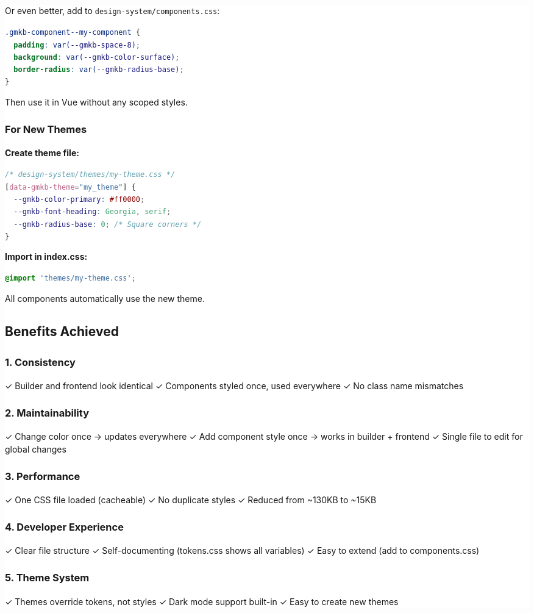 Or even better, add to `design-system/components.css`:
```css
.gmkb-component--my-component {
  padding: var(--gmkb-space-8);
  background: var(--gmkb-color-surface);
  border-radius: var(--gmkb-radius-base);
}
```

Then use it in Vue without any scoped styles.

### For New Themes

**Create theme file:**
```css
/* design-system/themes/my-theme.css */
[data-gmkb-theme="my_theme"] {
  --gmkb-color-primary: #ff0000;
  --gmkb-font-heading: Georgia, serif;
  --gmkb-radius-base: 0; /* Square corners */
}
```

**Import in index.css:**
```css
@import 'themes/my-theme.css';
```

All components automatically use the new theme.

## Benefits Achieved

### 1. Consistency
✓ Builder and frontend look identical
✓ Components styled once, used everywhere
✓ No class name mismatches

### 2. Maintainability
✓ Change color once → updates everywhere
✓ Add component style once → works in builder + frontend
✓ Single file to edit for global changes

### 3. Performance
✓ One CSS file loaded (cacheable)
✓ No duplicate styles
✓ Reduced from ~130KB to ~15KB

### 4. Developer Experience
✓ Clear file structure
✓ Self-documenting (tokens.css shows all variables)
✓ Easy to extend (add to components.css)

### 5. Theme System
✓ Themes override tokens, not styles
✓ Dark mode support built-in
✓ Easy to create new themes
